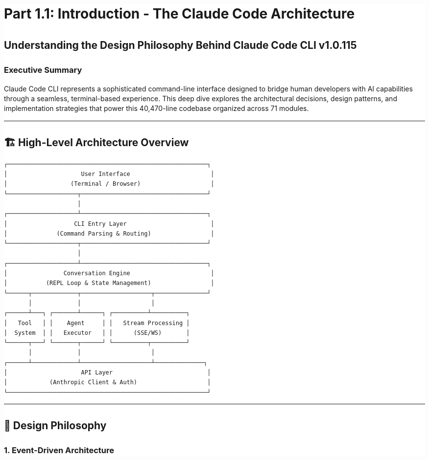 # Part 1.1: Introduction - The Claude Code Architecture

## Understanding the Design Philosophy Behind Claude Code CLI v1.0.115

### Executive Summary

Claude Code CLI represents a sophisticated command-line interface designed to bridge human developers with AI capabilities through a seamless, terminal-based experience. This deep dive explores the architectural decisions, design patterns, and implementation strategies that power this 40,470-line codebase organized across 71 modules.

---

## 🏗️ High-Level Architecture Overview

```
┌─────────────────────────────────────────────────────────┐
│                     User Interface                       │
│                  (Terminal / Browser)                    │
└────────────────────┬────────────────────────────────────┘
                     │
┌────────────────────┴────────────────────────────────────┐
│                   CLI Entry Layer                        │
│              (Command Parsing & Routing)                 │
└────────────────────┬────────────────────────────────────┘
                     │
┌────────────────────┴────────────────────────────────────┐
│                Conversation Engine                       │
│           (REPL Loop & State Management)                 │
└──────┬─────────────┬────────────────────┬───────────────┘
       │             │                    │
┌──────┴───┐ ┌───────┴──────┐ ┌──────────┴──────────┐
│   Tool   │ │    Agent     │ │   Stream Processing │
│  System  │ │   Executor   │ │      (SSE/WS)       │
└──────┬───┘ └───────┬──────┘ └──────────┬──────────┘
       │             │                    │
┌──────┴─────────────┴────────────────────┴──────────────┐
│                     API Layer                           │
│            (Anthropic Client & Auth)                    │
└─────────────────────────────────────────────────────────┘
```

---

## 🎯 Design Philosophy

### 1. **Event-Driven Architecture**

